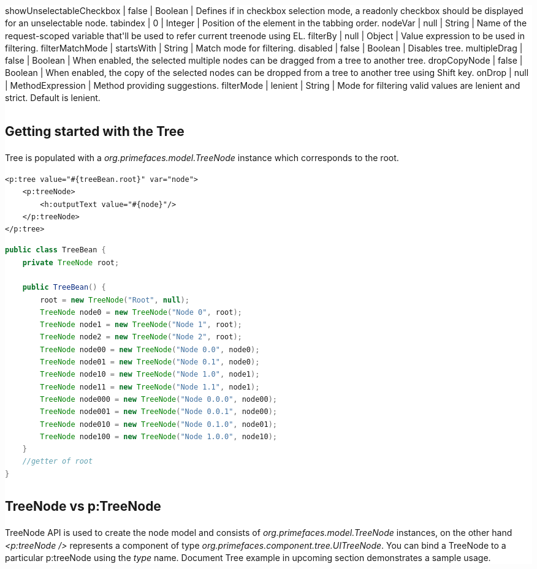 showUnselectableCheckbox | false | Boolean | Defines if in checkbox selection mode, a readonly checkbox should be displayed for an unselectable node.
tabindex | 0 | Integer | Position of the element in the tabbing order.
nodeVar | null | String | Name of the request-scoped variable that'll be used to refer current treenode using EL.
filterBy | null | Object | Value expression to be used in filtering.
filterMatchMode | startsWith | String | Match mode for filtering.
disabled | false | Boolean | Disables tree.
multipleDrag | false | Boolean | When enabled, the selected multiple nodes can be dragged from a tree to another tree.
dropCopyNode | false | Boolean | When enabled, the copy of the selected nodes can be dropped from a tree to another tree using Shift key.
onDrop | null | MethodExpression | Method providing suggestions.
filterMode | lenient | String | Mode for filtering valid values are lenient and strict. Default is lenient.

## Getting started with the Tree
Tree is populated with a _org.primefaces.model.TreeNode_ instance which corresponds to the root.

```xhtml
<p:tree value="#{treeBean.root}" var="node">
    <p:treeNode>
        <h:outputText value="#{node}"/>
    </p:treeNode>
</p:tree>
```
```java
public class TreeBean {
    private TreeNode root;

    public TreeBean() {
        root = new TreeNode("Root", null);
        TreeNode node0 = new TreeNode("Node 0", root);
        TreeNode node1 = new TreeNode("Node 1", root);
        TreeNode node2 = new TreeNode("Node 2", root);
        TreeNode node00 = new TreeNode("Node 0.0", node0);
        TreeNode node01 = new TreeNode("Node 0.1", node0);
        TreeNode node10 = new TreeNode("Node 1.0", node1);
        TreeNode node11 = new TreeNode("Node 1.1", node1);
        TreeNode node000 = new TreeNode("Node 0.0.0", node00);
        TreeNode node001 = new TreeNode("Node 0.0.1", node00);
        TreeNode node010 = new TreeNode("Node 0.1.0", node01);
        TreeNode node100 = new TreeNode("Node 1.0.0", node10);
    }
    //getter of root
}
```
## TreeNode vs p:TreeNode
TreeNode API is used to create the node model and consists of _org.primefaces.model.TreeNode_
instances, on the other hand _<p:treeNode />_ represents a component of type
_org.primefaces.component.tree.UITreeNode_. You can bind a TreeNode to a particular p:treeNode
using the _type_ name. Document Tree example in upcoming section demonstrates a sample usage.
